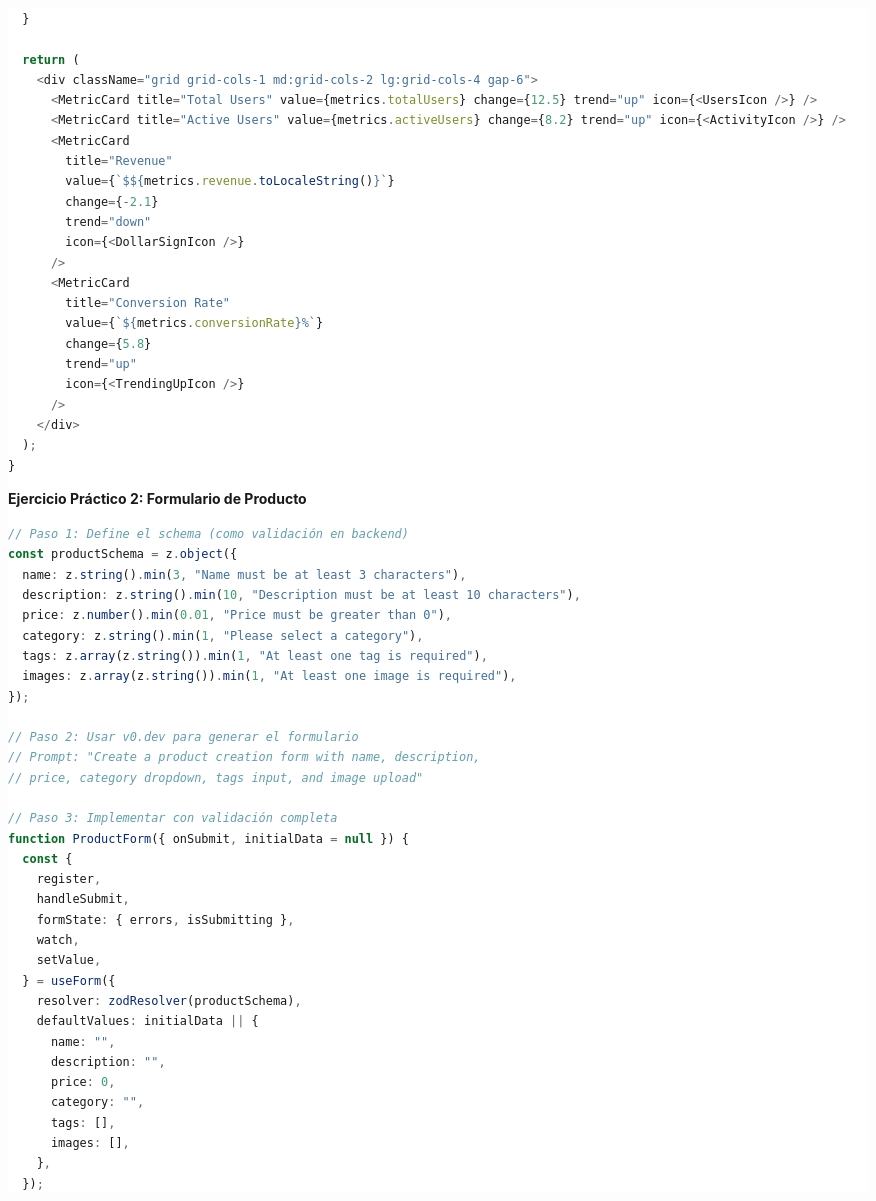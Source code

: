 ```typescript
  }

  return (
    <div className="grid grid-cols-1 md:grid-cols-2 lg:grid-cols-4 gap-6">
      <MetricCard title="Total Users" value={metrics.totalUsers} change={12.5} trend="up" icon={<UsersIcon />} />
      <MetricCard title="Active Users" value={metrics.activeUsers} change={8.2} trend="up" icon={<ActivityIcon />} />
      <MetricCard
        title="Revenue"
        value={`$${metrics.revenue.toLocaleString()}`}
        change={-2.1}
        trend="down"
        icon={<DollarSignIcon />}
      />
      <MetricCard
        title="Conversion Rate"
        value={`${metrics.conversionRate}%`}
        change={5.8}
        trend="up"
        icon={<TrendingUpIcon />}
      />
    </div>
  );
}
```

**Ejercicio Práctico 2: Formulario de Producto**

```typescript
// Paso 1: Define el schema (como validación en backend)
const productSchema = z.object({
  name: z.string().min(3, "Name must be at least 3 characters"),
  description: z.string().min(10, "Description must be at least 10 characters"),
  price: z.number().min(0.01, "Price must be greater than 0"),
  category: z.string().min(1, "Please select a category"),
  tags: z.array(z.string()).min(1, "At least one tag is required"),
  images: z.array(z.string()).min(1, "At least one image is required"),
});

// Paso 2: Usar v0.dev para generar el formulario
// Prompt: "Create a product creation form with name, description,
// price, category dropdown, tags input, and image upload"

// Paso 3: Implementar con validación completa
function ProductForm({ onSubmit, initialData = null }) {
  const {
    register,
    handleSubmit,
    formState: { errors, isSubmitting },
    watch,
    setValue,
  } = useForm({
    resolver: zodResolver(productSchema),
    defaultValues: initialData || {
      name: "",
      description: "",
      price: 0,
      category: "",
      tags: [],
      images: [],
    },
  });

```